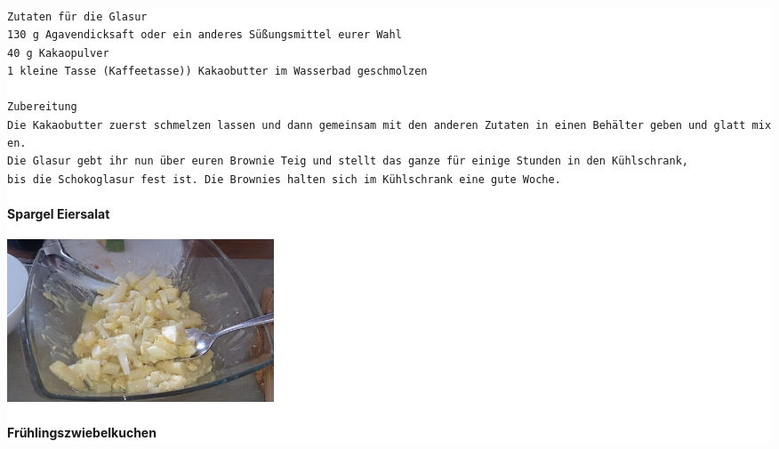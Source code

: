     Zutaten für die Glasur
    130 g Agavendicksaft oder ein anderes Süßungsmittel eurer Wahl
    40 g Kakaopulver
    1 kleine Tasse (Kaffeetasse)) Kakaobutter im Wasserbad geschmolzen

    Zubereitung
    Die Kakaobutter zuerst schmelzen lassen und dann gemeinsam mit den anderen Zutaten in einen Behälter geben und glatt mixen.
    Die Glasur gebt ihr nun über euren Brownie Teig und stellt das ganze für einige Stunden in den Kühlschrank,
    bis die Schokoglasur fest ist. Die Brownies halten sich im Kühlschrank eine gute Woche.
   
#### Spargel Eiersalat 
<img src="photo/DSC_1032.JPG" width="300px"/>

#### Frühlingszwiebelkuchen 